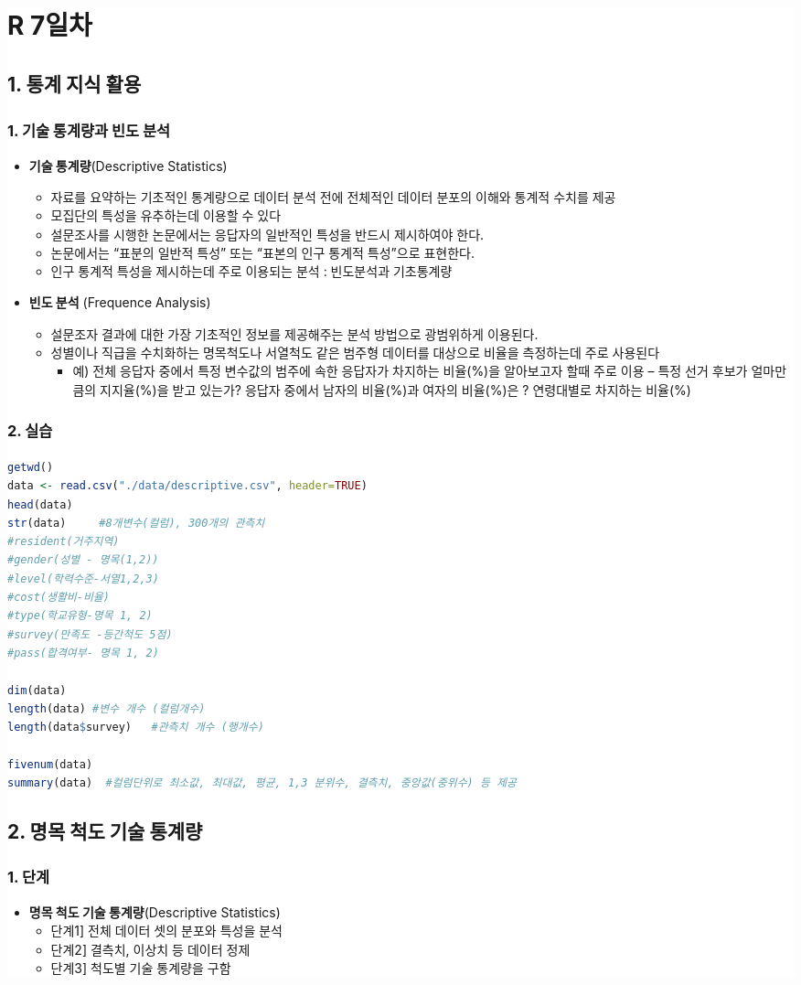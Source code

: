 # R 7일차

## 1. 통계 지식 활용

### 1. 기술 통계량과 빈도 분석

- **기술 통계량**(Descriptive Statistics)
  - 자료를 요약하는 기초적인 통계량으로 데이터 분석 전에 전체적인 데이터 분포의 이해와 통계적 수치를 제공
  - 모집단의 특성을 유추하는데 이용할 수 있다
  - 설문조사를 시행한 논문에서는 응답자의 일반적인 특성을 반드시 제시하여야 한다.
  - 논문에서는 “표분의 일반적 특성” 또는 “표본의 인구 통계적 특성”으로 표현한다.
  - 인구 통계적 특성을 제시하는데 주로 이용되는 분석 : 빈도분석과 기초통계량

- **빈도 분석** (Frequence Analysis)
  - 설문조자 결과에 대한 가장 기초적인 정보를 제공해주는 분석 방법으로 광범위하게 이용된다.
  - 성별이나 직급을 수치화하는 명목척도나 서열척도 같은 범주형 데이터를 대상으로 비율을 측정하는데 주로 사용된다
    - 예) 전체 응답자 중에서 특정 변수값의 범주에 속한 응답자가 차지하는 비율(%)을 알아보고자 할때 주로 이용 – 특정 선거 후보가 얼마만큼의 지지율(%)을 받고 있는가? 응답자 중에서 남자의 비율(%)과 여자의 비율(%)은 ? 연령대별로 차지하는 비율(%)

### 2. 실습

```R
getwd()
data <- read.csv("./data/descriptive.csv", header=TRUE)
head(data)
str(data)     #8개변수(컬럼), 300개의 관측치
#resident(거주지역)
#gender(성별 - 명목(1,2))
#level(학력수준-서열1,2,3)
#cost(생활비-비율)
#type(학교유형-명목 1, 2)
#survey(만족도 -등간척도 5점)
#pass(합격여부- 명목 1, 2)

dim(data)
length(data) #변수 개수 (컬럼개수)
length(data$survey)   #관측치 개수 (행개수)

fivenum(data)
summary(data)  #컬럼단위로 최소값, 최대값, 평균, 1,3 분위수, 결측치, 중앙값(중위수) 등 제공
```

## 2. 명목 척도 기술 통계량

### 1. 단계

- **명목 척도 기술 통계량**(Descriptive Statistics)
  - 단계1] 전체 데이터 셋의 분포와 특성을 분석
  - 단계2] 결측치, 이상치 등 데이터 정제
  - 단계3] 척도별 기술 통계량을 구함
